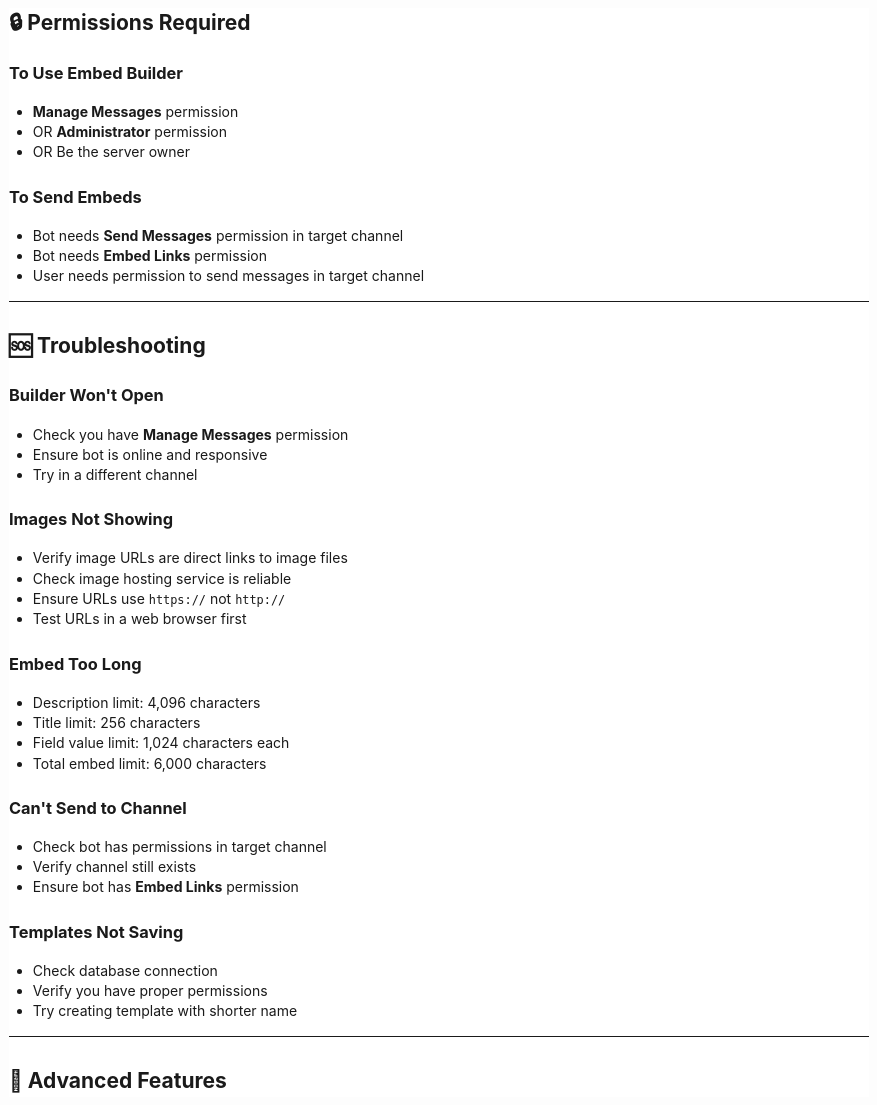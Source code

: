 
## 🔒 Permissions Required

### To Use Embed Builder
- **Manage Messages** permission
- OR **Administrator** permission  
- OR Be the server owner

### To Send Embeds
- Bot needs **Send Messages** permission in target channel
- Bot needs **Embed Links** permission
- User needs permission to send messages in target channel

---

## 🆘 Troubleshooting

### **Builder Won't Open**
- Check you have **Manage Messages** permission
- Ensure bot is online and responsive
- Try in a different channel

### **Images Not Showing**
- Verify image URLs are direct links to image files
- Check image hosting service is reliable
- Ensure URLs use `https://` not `http://`
- Test URLs in a web browser first

### **Embed Too Long**
- Description limit: 4,096 characters
- Title limit: 256 characters  
- Field value limit: 1,024 characters each
- Total embed limit: 6,000 characters

### **Can't Send to Channel**
- Check bot has permissions in target channel
- Verify channel still exists
- Ensure bot has **Embed Links** permission

### **Templates Not Saving**
- Check database connection
- Verify you have proper permissions
- Try creating template with shorter name

---

## 🎨 Advanced Features

